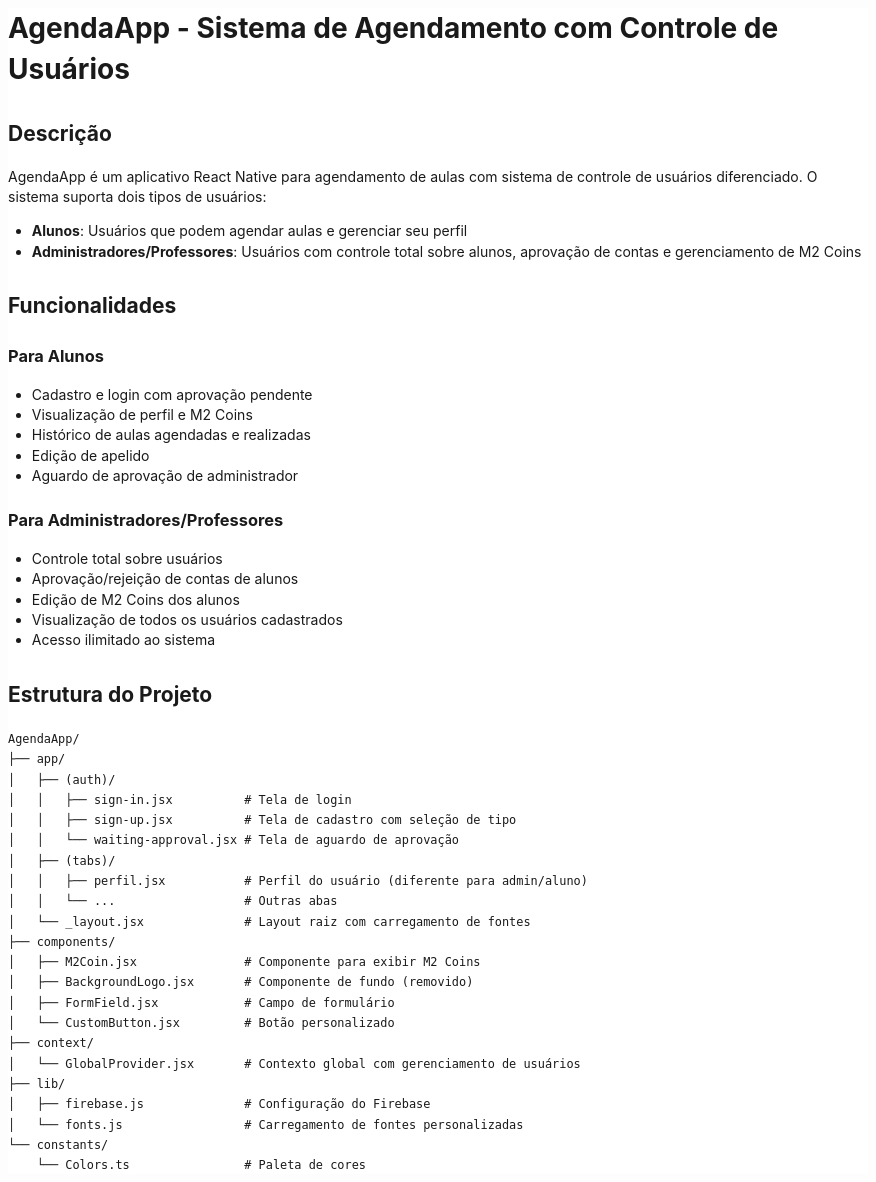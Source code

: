 # AgendaApp - Sistema de Agendamento com Controle de Usuários

## Descrição

AgendaApp é um aplicativo React Native para agendamento de aulas com sistema de controle de usuários diferenciado. O sistema suporta dois tipos de usuários:

- **Alunos**: Usuários que podem agendar aulas e gerenciar seu perfil
- **Administradores/Professores**: Usuários com controle total sobre alunos, aprovação de contas e gerenciamento de M2 Coins

## Funcionalidades

### Para Alunos
- Cadastro e login com aprovação pendente
- Visualização de perfil e M2 Coins
- Histórico de aulas agendadas e realizadas
- Edição de apelido
- Aguardo de aprovação de administrador

### Para Administradores/Professores
- Controle total sobre usuários
- Aprovação/rejeição de contas de alunos
- Edição de M2 Coins dos alunos
- Visualização de todos os usuários cadastrados
- Acesso ilimitado ao sistema

## Estrutura do Projeto

```
AgendaApp/
├── app/
│   ├── (auth)/
│   │   ├── sign-in.jsx          # Tela de login
│   │   ├── sign-up.jsx          # Tela de cadastro com seleção de tipo
│   │   └── waiting-approval.jsx # Tela de aguardo de aprovação
│   ├── (tabs)/
│   │   ├── perfil.jsx           # Perfil do usuário (diferente para admin/aluno)
│   │   └── ...                  # Outras abas
│   └── _layout.jsx              # Layout raiz com carregamento de fontes
├── components/
│   ├── M2Coin.jsx               # Componente para exibir M2 Coins
│   ├── BackgroundLogo.jsx       # Componente de fundo (removido)
│   ├── FormField.jsx            # Campo de formulário
│   └── CustomButton.jsx         # Botão personalizado
├── context/
│   └── GlobalProvider.jsx       # Contexto global com gerenciamento de usuários
├── lib/
│   ├── firebase.js              # Configuração do Firebase
│   └── fonts.js                 # Carregamento de fontes personalizadas
└── constants/
    └── Colors.ts                # Paleta de cores
```
